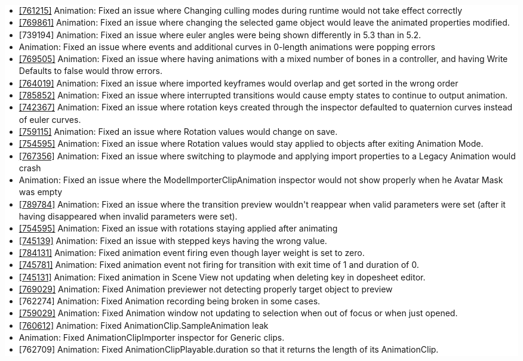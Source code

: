 *   [\[761215\]](https://issuetracker.unity3d.com/issues/changing-animatorcullingmode-from-always-animate-to-cull-completely-does-not-increase-fps) Animation: Fixed an issue where Changing culling modes during runtime would not take effect correctly
*   [\[769861\]](https://issuetracker.unity3d.com/issues/animator-component-gets-disabled-going-into-editor-play-mode) Animation: Fixed an issue where changing the selected game object would leave the animated properties modified.
*   \[739194\] Animation: Fixed an issue where euler angles were being shown differently in 5.3 than in 5.2.
*   Animation: Fixed an issue where events and additional curves in 0-length animations were popping errors
*   [\[769505\]](https://issuetracker.unity3d.com/issues/animation-throws-internal-error-found-a-curve-with-both-quaternion-and-euler-bindings-curves-should-have-only-one-or-the-other) Animation: Fixed an issue where having animations with a mixed number of bones in a controller, and having Write Defaults to false would throw errors.
*   [\[764019\]](https://issuetracker.unity3d.com/issues/animation-importer-creates-different-animation-clip-if-firstly-curves-are-copied-and-then-setcurve-is-called) Animation: Fixed an issue where imported keyframes would overlap and get sorted in the wrong order
*   [\[785852\]](https://issuetracker.unity3d.com/issues/transition-to-an-empty-state-with-interruption-source-set-to-next-state-doesnt-remove-player-influence) Animation: Fixed an issue where interrupted transitions would cause empty states to continue to output animation.
*   [\[742367\]](https://issuetracker.unity3d.com/issues/animation-clips-created-through-inspector-default-to-quaternion-interpolation) Animation: Fixed an issue where rotation keys created through the inspector defaulted to quaternion curves instead of euler curves.
*   [\[759115\]](https://issuetracker.unity3d.com/issues/transform-rotation-value-changes-on-play-mode-a-little-bit) Animation: Fixed an issue where Rotation values would change on save.
*   [\[754595\]](https://issuetracker.unity3d.com/issues/scrubbing-or-reviewing-animation-created-with-5-dot-3-in-the-animation-window-changes-values-in-the-editor) Animation: Fixed an issue where Rotation values would stay applied to objects after exiting Animation Mode.
*   [\[767356\]](https://issuetracker.unity3d.com/issues/unity-crash-on-insertanimationclipcurveidscrash-when-applying-changes-to-animation-settings) Animation: Fixed an issue where switching to playmode and applying import properties to a Legacy Animation would crash
*   Animation: Fixed an issue where the ModelImporterClipAnimation inspector would not show properly when he Avatar Mask was empty
*   [\[789784\]](https://issuetracker.unity3d.com/issues/transition-preview-disappears-when-exit-time-is-close-to-0-and-transition-duration-is-0) Animation: Fixed an issue where the transition preview wouldn't reappear when valid parameters were set (after it having disappeared when invalid parameters were set).
*   [\[754595\]](https://issuetracker.unity3d.com/issues/scrubbing-or-reviewing-animation-created-with-5-dot-3-in-the-animation-window-changes-values-in-the-editor) Animation: Fixed an issue with rotations staying applied after animating
*   [\[745139\]](https://issuetracker.unity3d.com/issues/imported-constant-curve-interpolates-over-2-frames) Animation: Fixed an issue with stepped keys having the wrong value.
*   [\[784131\]](https://issuetracker.unity3d.com/issues/animationevent-at-frame-0-or-1-is-triggered-once-on-layer-with-0-weight) Animation: Fixed animation event firing even though layer weight is set to zero.
*   [\[745781\]](https://issuetracker.unity3d.com/issues/animation-event-does-not-fire-on-the-last-frame-of-looping-animations) Animation: Fixed animation event not firing for transition with exit time of 1 and duration of 0.
*   [\[745131\]](https://issuetracker.unity3d.com/issues/aw-deleting-key-in-the-dopesheet-does-not-update-scene-slash-eval) Animation: Fixed animation in Scene View not updating when deleting key in dopesheet editor.
*   [\[769029\]](https://issuetracker.unity3d.com/issues/after-previewing-generic-animation-humanoid-animations-preview-doesnt-work) Animation: Fixed Animation previewer not detecting properly target object to preview
*   \[762274\] Animation: Fixed Animation recording being broken in some cases.
*   [\[759029\]](https://issuetracker.unity3d.com/issues/animation-window-does-not-refresh-properly-when-adding-new-game-objects-or-changing-selection-in-hierarchy) Animation: Fixed Animation window not updating to selection when out of focus or when just opened.
*   [\[760612\]](https://issuetracker.unity3d.com/issues/memory-usage-increases-with-every-animationclip-dot-sampleanimation-call) Animation: Fixed AnimationClip.SampleAnimation leak
*   Animation: Fixed AnimationClipImporter inspector for Generic clips.
*   \[762709\] Animation: Fixed AnimationClipPlayable.duration so that it returns the length of its AnimationClip.